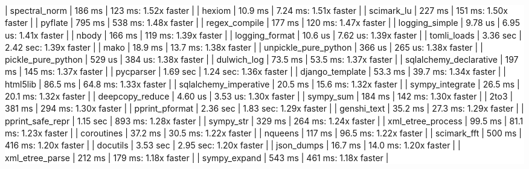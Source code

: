 | spectral_norm            | 186 ms                                                                | 123 ms: 1.52x faster                                                     |
| hexiom                   | 10.9 ms                                                               | 7.24 ms: 1.51x faster                                                    |
| scimark_lu               | 227 ms                                                                | 151 ms: 1.50x faster                                                     |
| pyflate                  | 795 ms                                                                | 538 ms: 1.48x faster                                                     |
| regex_compile            | 177 ms                                                                | 120 ms: 1.47x faster                                                     |
| logging_simple           | 9.78 us                                                               | 6.95 us: 1.41x faster                                                    |
| nbody                    | 166 ms                                                                | 119 ms: 1.39x faster                                                     |
| logging_format           | 10.6 us                                                               | 7.62 us: 1.39x faster                                                    |
| tomli_loads              | 3.36 sec                                                              | 2.42 sec: 1.39x faster                                                   |
| mako                     | 18.9 ms                                                               | 13.7 ms: 1.38x faster                                                    |
| unpickle_pure_python     | 366 us                                                                | 265 us: 1.38x faster                                                     |
| pickle_pure_python       | 529 us                                                                | 384 us: 1.38x faster                                                     |
| dulwich_log              | 73.5 ms                                                               | 53.5 ms: 1.37x faster                                                    |
| sqlalchemy_declarative   | 197 ms                                                                | 145 ms: 1.37x faster                                                     |
| pycparser                | 1.69 sec                                                              | 1.24 sec: 1.36x faster                                                   |
| django_template          | 53.3 ms                                                               | 39.7 ms: 1.34x faster                                                    |
| html5lib                 | 86.5 ms                                                               | 64.8 ms: 1.33x faster                                                    |
| sqlalchemy_imperative    | 20.5 ms                                                               | 15.6 ms: 1.32x faster                                                    |
| sympy_integrate          | 26.5 ms                                                               | 20.1 ms: 1.32x faster                                                    |
| deepcopy_reduce          | 4.60 us                                                               | 3.53 us: 1.30x faster                                                    |
| sympy_sum                | 184 ms                                                                | 142 ms: 1.30x faster                                                     |
| 2to3                     | 381 ms                                                                | 294 ms: 1.30x faster                                                     |
| pprint_pformat           | 2.36 sec                                                              | 1.83 sec: 1.29x faster                                                   |
| genshi_text              | 35.2 ms                                                               | 27.3 ms: 1.29x faster                                                    |
| pprint_safe_repr         | 1.15 sec                                                              | 893 ms: 1.28x faster                                                     |
| sympy_str                | 329 ms                                                                | 264 ms: 1.24x faster                                                     |
| xml_etree_process        | 99.5 ms                                                               | 81.1 ms: 1.23x faster                                                    |
| coroutines               | 37.2 ms                                                               | 30.5 ms: 1.22x faster                                                    |
| nqueens                  | 117 ms                                                                | 96.5 ms: 1.22x faster                                                    |
| scimark_fft              | 500 ms                                                                | 416 ms: 1.20x faster                                                     |
| docutils                 | 3.53 sec                                                              | 2.95 sec: 1.20x faster                                                   |
| json_dumps               | 16.7 ms                                                               | 14.0 ms: 1.20x faster                                                    |
| xml_etree_parse          | 212 ms                                                                | 179 ms: 1.18x faster                                                     |
| sympy_expand             | 543 ms                                                                | 461 ms: 1.18x faster                                                     |